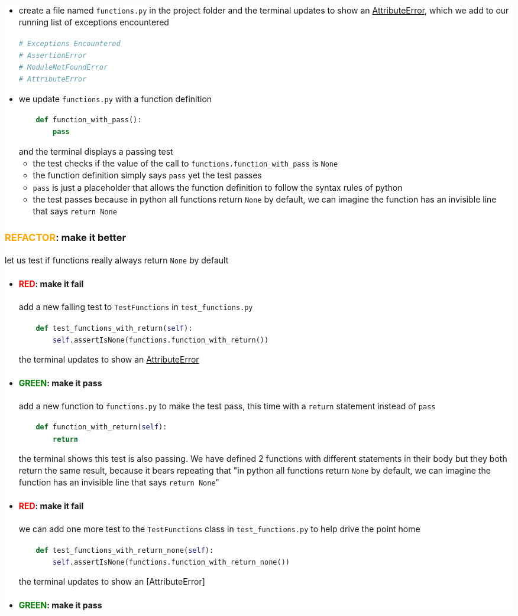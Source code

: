 - create a file named `functions.py` in the project folder and the terminal updates to show an [AttributeError](./ATTRIBUTE_ERROR.md), which we add to our running list of exceptions encountered
    ```python
    # Exceptions Encountered
    # AssertionError
    # ModuleNotFoundError
    # AttributeError
    ```
- we update `functions.py` with a function definition
    ```python
        def function_with_pass():
            pass
    ```
    and the terminal displays a passing test
    - the test checks if the value of the call to `functions.function_with_pass` is `None`
    - the function definition simply says `pass` yet the test passes
    - `pass` is just a placeholder that allows the function definition to follow the syntax rules of python
    - the test passes because in python all functions return `None` by default, we can imagine the function has an invisible line that says `return None`

### <span style="color:orange">**REFACTOR**</span>: make it better

let us test if functions really always return `None` by default

- #### <span style="color:red">**RED**</span>: make it fail
    add a new failing test to `TestFunctions` in `test_functions.py`

    ```python
        def test_functions_with_return(self):
            self.assertIsNone(functions.function_with_return())
    ```
    the terminal updates to show an [AttributeError](./ATTRIBUTE_ERROR.md)

- #### <span style="color:green">**GREEN**</span>: make it pass

    add a new function to `functions.py` to make the test pass, this time with a `return` statement instead of `pass`
    ```python
        def function_with_return(self):
            return
    ```
    the terminal shows this test is also passing. We have defined 2 functions with different statements in their body but they both return the same result, because it bears repeating that "in python all functions return `None` by default, we can imagine the function has an invisible line that says `return None`"
- #### <span style="color:red">**RED**</span>: make it fail
    we can add one more test to the `TestFunctions` class in `test_functions.py` to help drive the point home
    ```python
        def test_functions_with_return_none(self):
            self.assertIsNone(functions.function_with_return_none())
    ```
    the terminal updates to show an [AttributeError]
- #### <span style="color:green">**GREEN**</span>: make it pass
